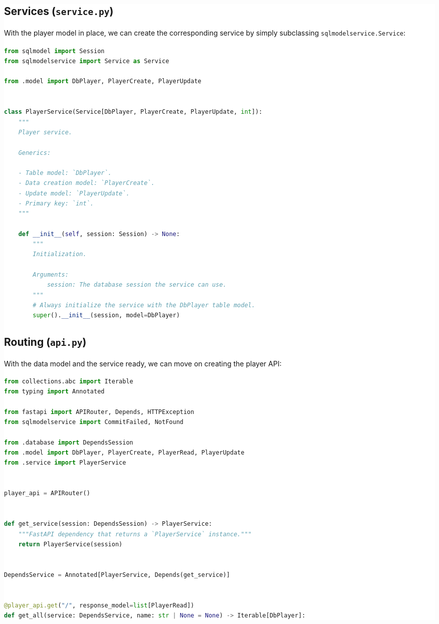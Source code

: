 ## Services (`service.py`)

With the player model in place, we can create the corresponding service by simply subclassing `sqlmodelservice.Service`:

```python
from sqlmodel import Session
from sqlmodelservice import Service as Service

from .model import DbPlayer, PlayerCreate, PlayerUpdate


class PlayerService(Service[DbPlayer, PlayerCreate, PlayerUpdate, int]):
    """
    Player service.

    Generics:

    - Table model: `DbPlayer`.
    - Data creation model: `PlayerCreate`.
    - Update model: `PlayerUpdate`.
    - Primary key: `int`.
    """

    def __init__(self, session: Session) -> None:
        """
        Initialization.

        Arguments:
            session: The database session the service can use.
        """
        # Always initialize the service with the DbPlayer table model.
        super().__init__(session, model=DbPlayer)
```

## Routing (`api.py`)

With the data model and the service ready, we can move on creating the player API:

```python
from collections.abc import Iterable
from typing import Annotated

from fastapi import APIRouter, Depends, HTTPException
from sqlmodelservice import CommitFailed, NotFound

from .database import DependsSession
from .model import DbPlayer, PlayerCreate, PlayerRead, PlayerUpdate
from .service import PlayerService


player_api = APIRouter()


def get_service(session: DependsSession) -> PlayerService:
    """FastAPI dependency that returns a `PlayerService` instance."""
    return PlayerService(session)


DependsService = Annotated[PlayerService, Depends(get_service)]


@player_api.get("/", response_model=list[PlayerRead])
def get_all(service: DependsService, name: str | None = None) -> Iterable[DbPlayer]:
```
